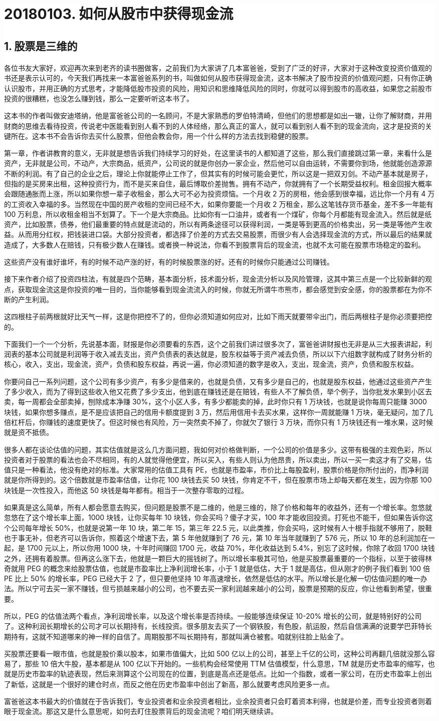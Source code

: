# 20180103. 如何从股市中获得现金流

## 1. 股票是三维的

各位书友大家好，欢迎再次来到老齐的读书圈做客，之前我们为大家讲了几本富爸爸，受到了广泛的好评，大家对于这种改变投资价值观的书还是表示认可的，今天我们再找来一本富爸爸系列的书，叫做如何从股市获得现金流，这本书解决了股市投资的价值观问题，只有你正确认识股市，并用正确的方式思考，才能降低股市投资的风险，用知识和思维降低风险的同时，你就可以得到股市的高收益，如果您之前股市投资的很糟糕，也没怎么赚到钱，那么一定要听听这本书了。
 
这本书的作者叫做安迪塔纳，他是富爸爸公司的一名顾问，不是大家熟悉的罗伯特清崎，但他们的思想都是如出一辙，让你了解财商，并用财商的思维去看待投资，传说老中医能看到别人看不到的人体经络，那么真正的富人，就可以看到别人看不到的现金流向，这才是投资的关键所在。这本书不会告诉你去买什么股票，但他会教会你，用一个什么样的方法去找到稳健的股票。
 
第一章，作者讲教育的意义，无非就是想告诉我们持续学习的好处，在这里读书的人都知道了这些，那么我们直接跳过第一章，来看什么是资产，无非就是公司，不动产，大宗商品，纸资产，公司说的就是你创办一家企业，然后他可以自由运转，不需要你到场，他就能创造源源不断的利润。有了自己的企业之后，理论上你就能停止工作了，但其实有的时候可能会更忙，所以这是一把双刃剑。不动产基本就是房子，但指的是买房来出租，这种投资行为，而不是买来自住，最后博取价差抛售。拥有不动产，你就拥有了一个长期受益权利。租金回报大概率会跟随通胀而上涨，所以如果你想一辈子收租金，那么大可不必为投资烦恼。一个月收 2 万的房租，他会感到很幸福，远比你一个月有 4 万的工资收入幸福的多。当然现在中国的房产收租的空间已经不大，如果你要能一个月收 2 万租金，那么这笔钱存货币基金，差不多一年能有 100 万利息，所以收租金相当不划算了。下一个是大宗商品。比如你有一口油井，或者有一个煤矿，你每个月都能有现金流入。然后就是纸资产，比如股票，债券，他们最重要的特点就是流动的，所以有两条途径可以获得利润，一类是等到更高的价格卖出，另一类是等他产生收益。从而用分红权，把钱装进口袋。大部分投资者，都选择了价差的方式去交易股票，而很少有人会选择现金流的方式，所以最后的结果就造成了，大多数人在赔钱，只有极少数人在赚钱。或者换一种说法，你看不到股票背后的现金流，也就不太可能在股票市场稳定的盈利。
 
这些资产没有谁好谁坏，有的时候不动产涨的好，有的时候股票涨的好。还有的时候你只能通过公司赚钱。
 
接下来作者介绍了投资四柱法，有就是四个范畴，基本面分析，技术面分析，现金流分析以及风险管理，这其中第三点是一个比较新鲜的观点，获取现金流这是你投资的唯一目的，当你能够看到现金流流入的时候，你就无所谓牛市熊市，都会感觉到安全感，你的股票都在为你不断的产生利润。
 
这四根柱子前两根就好比天气一样，这是你把控不了的，但你必须知道如何应对，比如下雨天就要带伞出门，而后两根柱子是你必须要把控的。
 
下面我们一个一个分析，先说基本面，财报是你必须要看的东西，这个之前我们讲过很多次了，富爸爸讲财报也无非是从三大报表讲起，利润表的基本公司就是利润等于收入减去支出，资产负债表的表达就是，股东权益等于资产减去负债，所以以下六组数字就构成了财务分析的核心，收入，支出，现金流，资产，负债和股东权益，再说一遍，你必须知道的数字是收入，支出，现金流，资产，负债和股东权益。
 
你要问自己一系列问题，这个公司有多少资产，有多少是借来的，也就是负债，又有多少是自己的，也就是股东权益，他通过这些资产产生了多少收入，而为了得到这些收入他又花费了多少支出，他到底在赚钱还是在赔钱，有些人不了解负债，举个例子，当你批发水果到小区去卖，每一周都会全部卖掉，刨除成本净赚 30%，这个小区人多，有多少都能卖的掉，此时你只有 1 万块钱，也就是说你每周只能赚 3000 块钱，如果你想多赚点，是不是应该把自己的信用卡额度提到 3 万，然后用信用卡去买水果，这样你一周就能赚 1 万块，毫无疑问，加了几倍杠杆后，你赚钱的速度更快了。但这时候也有风险，万一突然卖不掉了，你就欠了银行 3 万块，而你只有 1 万块钱还有一堆水果，这时候就是资不抵债。
 
很多人都在谈论估值的问题，其实估值就是这么几方面问题，我如何对价格做判断，一个公司的价值是多少。这带有极强的主观色彩，所以投资者对于股票的看法也会不尽相同，有的人就觉得他便宜，所以买入，有些人则认为他昂贵，所以卖出，所以一买一卖这才有了交易，估值只是一种看法，他没有绝对的标准。大家常用的估值工具有 PE，也就是市盈率，市价比上每股盈利，股票价格是你所付出的，而净利润就是你所得到的。这个倍数就是市盈率估值，让你花 100 块钱去买 50 块钱，你肯定不干，但在股票市场上却每天都在发生，因为你那 100 块钱是一次性投入，而他这 50 块钱是每年都有。相当于一次整存零取的过程。
 
如果真是这么简单，所有人都会愿意去购买，但问题是股票不是二维的，他是三维的，除了价格和每年的收益外，还有一个增长率。忽悠就忽悠在了这个增长率上面，1000 块钱，让你买每年 10 块钱，你会买吗？傻子才买，100 年才能收回投资。打死也不能干，但如果告诉你这个公司每年增长 50%，也就是说第一年 10 块，第二年 15，第三年 22.5 元，以此类推，你会买吗，这时候有人十根手指就不够用了，脱鞋也于事无补，但老齐可以告诉你，照着这个增速下去，第 5 年他就赚到了 76 元，第 10 年当年就赚到了 576 元，所以 10 年的总利润加在一起，是 1700 元以上，所以你用 1000 块，十年时间赚回 1700 元，收益 70%，年化收益达到 5.4%，别忘了这时候，你除了收回 1700 块钱之外，还拥有着股票。但再这么涨下去，他就是一颗巨大的摇钱树了。所以增长率极其可怕，他是买股票最重要的一个指标，以至于彼得林奇就用 PEG 的概念来给股票估值，也就是市盈率比上净利润增长率，小于 1 就是低估，大于 1 就是高估，但从刚才的例子我们看到 100 倍 PE 比上 50% 的增长率，PEG 已经大于 2 了，但只要他坚持 10 年高速增长，依然是低估的水平。所以增长是化解一切估值问题的唯一办法。所以宁可去买一家不赚钱，但亏损越来越小的公司，也不要去买一家利润越来越小的公司，股票是预期的反应，你让他看到希望，很重要。
 
所以，PEG 的估值法两个看点，净利润增长率，以及这个增长率是否持续。一般能够连续保证 10-20% 增长的公司，就是特别好的公司了。这种利润长期增长的公司才可以长期持有，长线投资。很多朋友去买了一个钢铁股，有色股，航运股，然后自信满满的说要学巴菲特长期持有，这就不知道哪来的神一样的自信了。周期股那不叫长期持有，那就叫满仓被套。咱就别往脸上贴金了。
 
买股票还要看一眼市值，也就是股价乘以股本，如果市值偏大，比如 500 亿以上的公司，甚至上千亿的公司，这种公司再翻几倍就没那么容易了，那些 10 倍大牛股，基本都是从 100 亿以下开始的。一些机构会经常使用 TTM 估值模型，什么意思，TM 就是历史市盈率的缩写，也就是历史市盈率的轨迹表现，然后来测算这个公司现在的位置，到底是高点还是低点。比如一个指数，或者一家公司，在历史市盈率上创出了新低，这就是一个很好的建仓时点，而反之他在历史市盈率中创出了新高，那么就要考虑风险更多一点。
 
富爸爸这本书最大的价值就在于告诉我们，专业投资者和业余投资者相比，业余投资者只会盯着资本利得，也就是价差，而专业投资者则着眼于现金流。那这又是什么意思呢，如何去盯住股票背后的现金流呢？咱们明天继续讲。
